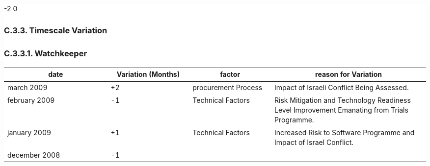 <td>
-2
</Td>
<td>
0
</Td>
</Tr>
</Tbody>
</Table>

### C.3.3. Timescale Variation

### C.3.3.1. Watchkeeper

<table>
<colgroup>
<col Style="Width: 24%" />
<col Style="Width: 19%" />
<col Style="Width: 19%" />
<col Style="Width: 36%" />
</Colgroup>
<thead>
<tr>
<th>date</Th>
<th>
Variation (Months)
</Th>
<th>factor</Th>
<th>reason for Variation</Th>
</Tr>
</Thead>
<tbody>
<tr>
<td>march 2009</Td>
<td>+2</Td>
<td>procurement Process</Td>
<td>
Impact of Israeli Conflict Being Assessed.
</Td>
</Tr>
<tr>
<td>february 2009</Td>
<td>-1</Td>
<td>
Technical Factors
</Td>
<td>
Risk Mitigation and Technology Readiness Level Improvement Emanating from Trials Programme.
</Td>
</Tr>
<tr>
<td>january 2009</Td>
<td>+1</Td>
<td>
Technical Factors
</Td>
<td>
Increased Risk to Software Programme and Impact of Israel Conflict.
</Td>
</Tr>
<tr>
<td>december 2008</Td>
<td>-1</Td>